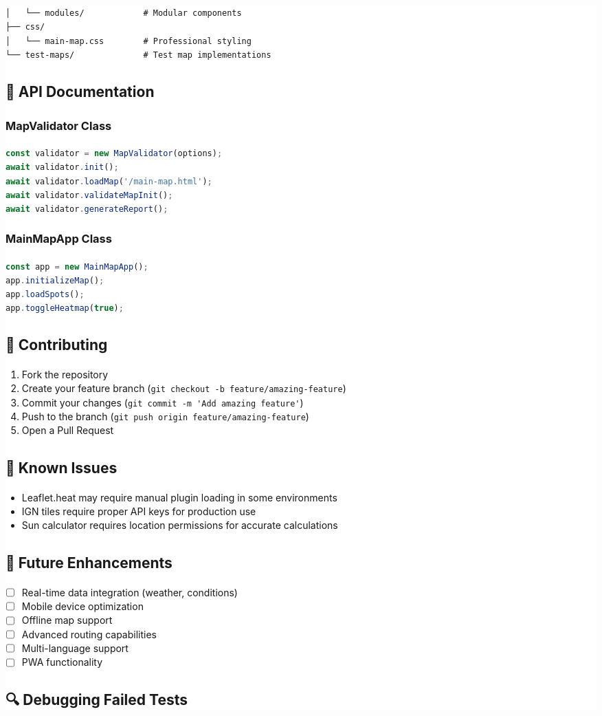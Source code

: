 ```
│   └── modules/            # Modular components
├── css/
│   └── main-map.css        # Professional styling
└── test-maps/              # Test map implementations
```

## 📝 API Documentation

### MapValidator Class
```javascript
const validator = new MapValidator(options);
await validator.init();
await validator.loadMap('/main-map.html');
await validator.validateMapInit();
await validator.generateReport();
```

### MainMapApp Class
```javascript
const app = new MainMapApp();
app.initializeMap();
app.loadSpots();
app.toggleHeatmap(true);
```

## 🤝 Contributing

1. Fork the repository
2. Create your feature branch (`git checkout -b feature/amazing-feature`)
3. Commit your changes (`git commit -m 'Add amazing feature'`)
4. Push to the branch (`git push origin feature/amazing-feature`)
5. Open a Pull Request

## 🐛 Known Issues

- Leaflet.heat may require manual plugin loading in some environments
- IGN tiles require proper API keys for production use
- Sun calculator requires location permissions for accurate calculations

## 🚀 Future Enhancements

- [ ] Real-time data integration (weather, conditions)
- [ ] Mobile device optimization
- [ ] Offline map support
- [ ] Advanced routing capabilities
- [ ] Multi-language support
- [ ] PWA functionality

## 🔍 Debugging Failed Tests

